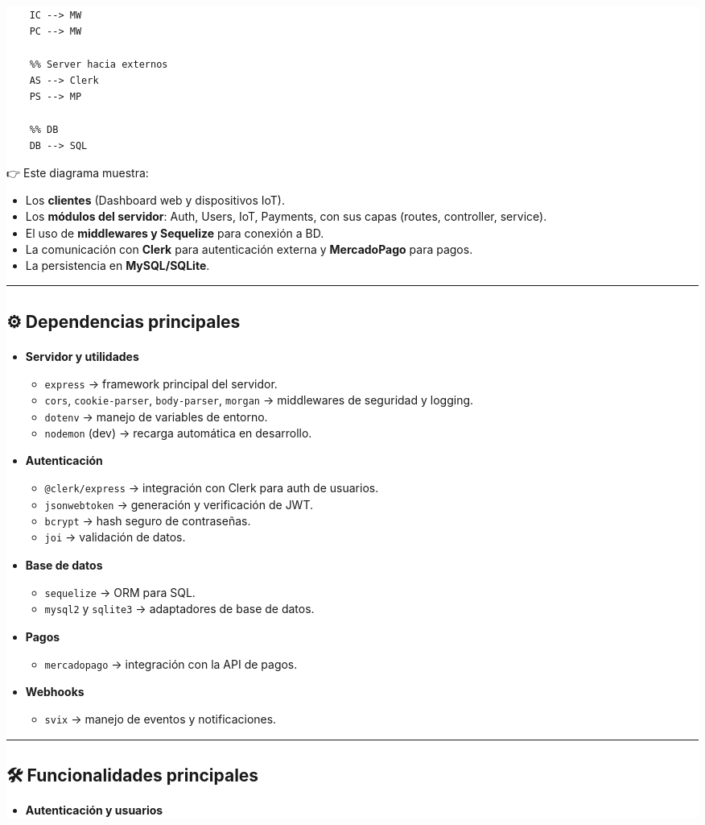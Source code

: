 ```mermaid
    IC --> MW
    PC --> MW

    %% Server hacia externos
    AS --> Clerk
    PS --> MP

    %% DB
    DB --> SQL
```

👉 Este diagrama muestra:

* Los **clientes** (Dashboard web y dispositivos IoT).
* Los **módulos del servidor**: Auth, Users, IoT, Payments, con sus capas (routes, controller, service).
* El uso de **middlewares y Sequelize** para conexión a BD.
* La comunicación con **Clerk** para autenticación externa y **MercadoPago** para pagos.
* La persistencia en **MySQL/SQLite**.

---

## ⚙️ Dependencias principales

* **Servidor y utilidades**

  * `express` → framework principal del servidor.
  * `cors`, `cookie-parser`, `body-parser`, `morgan` → middlewares de seguridad y logging.
  * `dotenv` → manejo de variables de entorno.
  * `nodemon` (dev) → recarga automática en desarrollo.

* **Autenticación**

  * `@clerk/express` → integración con Clerk para auth de usuarios.
  * `jsonwebtoken` → generación y verificación de JWT.
  * `bcrypt` → hash seguro de contraseñas.
  * `joi` → validación de datos.

* **Base de datos**

  * `sequelize` → ORM para SQL.
  * `mysql2` y `sqlite3` → adaptadores de base de datos.

* **Pagos**

  * `mercadopago` → integración con la API de pagos.

* **Webhooks**

  * `svix` → manejo de eventos y notificaciones.

---

## 🛠️ Funcionalidades principales

* **Autenticación y usuarios**
